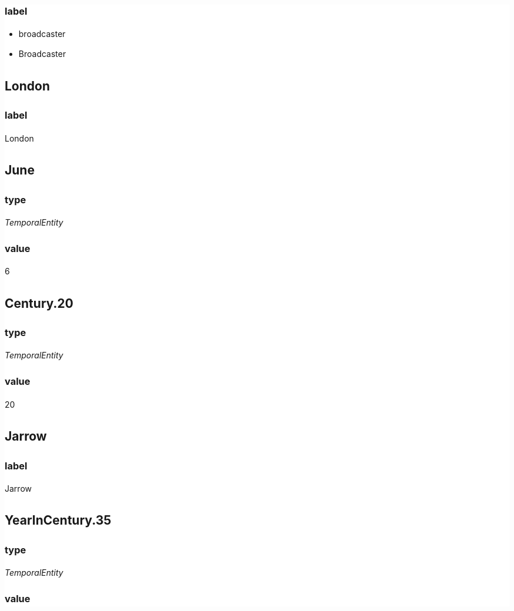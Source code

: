 ### label

 - broadcaster

 - Broadcaster

## London

### label


London

## June

### type


*TemporalEntity*

### value


6

## Century.20

### type


*TemporalEntity*

### value


20

## Jarrow

### label


Jarrow

## YearInCentury.35

### type


*TemporalEntity*

### value
